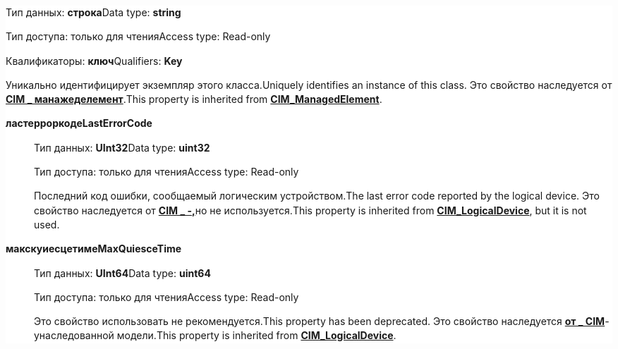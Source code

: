 <span data-ttu-id="9be81-261">Тип данных: **строка**</span><span class="sxs-lookup"><span data-stu-id="9be81-261">Data type: **string**</span></span>
</dt> <dt>

<span data-ttu-id="9be81-262">Тип доступа: только для чтения</span><span class="sxs-lookup"><span data-stu-id="9be81-262">Access type: Read-only</span></span>
</dt> <dt>

<span data-ttu-id="9be81-263">Квалификаторы: **ключ**</span><span class="sxs-lookup"><span data-stu-id="9be81-263">Qualifiers: **Key**</span></span>
</dt> </dl>

<span data-ttu-id="9be81-264">Уникально идентифицирует экземпляр этого класса.</span><span class="sxs-lookup"><span data-stu-id="9be81-264">Uniquely identifies an instance of this class.</span></span> <span data-ttu-id="9be81-265">Это свойство наследуется от [**CIM \_ манажеделемент**](/previous-versions/windows/desktop/iscsitarg/cim-managedelement).</span><span class="sxs-lookup"><span data-stu-id="9be81-265">This property is inherited from [**CIM\_ManagedElement**](/previous-versions/windows/desktop/iscsitarg/cim-managedelement).</span></span>

</dd> <dt>

<span data-ttu-id="9be81-266">**ластерроркоде**</span><span class="sxs-lookup"><span data-stu-id="9be81-266">**LastErrorCode**</span></span>
</dt> <dd> <dl> <dt>

<span data-ttu-id="9be81-267">Тип данных: **UInt32**</span><span class="sxs-lookup"><span data-stu-id="9be81-267">Data type: **uint32**</span></span>
</dt> <dt>

<span data-ttu-id="9be81-268">Тип доступа: только для чтения</span><span class="sxs-lookup"><span data-stu-id="9be81-268">Access type: Read-only</span></span>
</dt> </dl>

<span data-ttu-id="9be81-269">Последний код ошибки, сообщаемый логическим устройством.</span><span class="sxs-lookup"><span data-stu-id="9be81-269">The last error code reported by the logical device.</span></span> <span data-ttu-id="9be81-270">Это свойство наследуется от [**CIM \_ -,**](/windows/desktop/CIMWin32Prov/cim-logicaldevice)но не используется.</span><span class="sxs-lookup"><span data-stu-id="9be81-270">This property is inherited from [**CIM\_LogicalDevice**](/windows/desktop/CIMWin32Prov/cim-logicaldevice), but it is not used.</span></span>

</dd> <dt>

<span data-ttu-id="9be81-271">**макскуиесцетиме**</span><span class="sxs-lookup"><span data-stu-id="9be81-271">**MaxQuiesceTime**</span></span>
</dt> <dd> <dl> <dt>

<span data-ttu-id="9be81-272">Тип данных: **UInt64**</span><span class="sxs-lookup"><span data-stu-id="9be81-272">Data type: **uint64**</span></span>
</dt> <dt>

<span data-ttu-id="9be81-273">Тип доступа: только для чтения</span><span class="sxs-lookup"><span data-stu-id="9be81-273">Access type: Read-only</span></span>
</dt> </dl>

<span data-ttu-id="9be81-274">Это свойство использовать не рекомендуется.</span><span class="sxs-lookup"><span data-stu-id="9be81-274">This property has been deprecated.</span></span> <span data-ttu-id="9be81-275">Это свойство наследуется [**от \_ CIM**](/windows/desktop/CIMWin32Prov/cim-logicaldevice)-унаследованной модели.</span><span class="sxs-lookup"><span data-stu-id="9be81-275">This property is inherited from [**CIM\_LogicalDevice**](/windows/desktop/CIMWin32Prov/cim-logicaldevice).</span></span>
